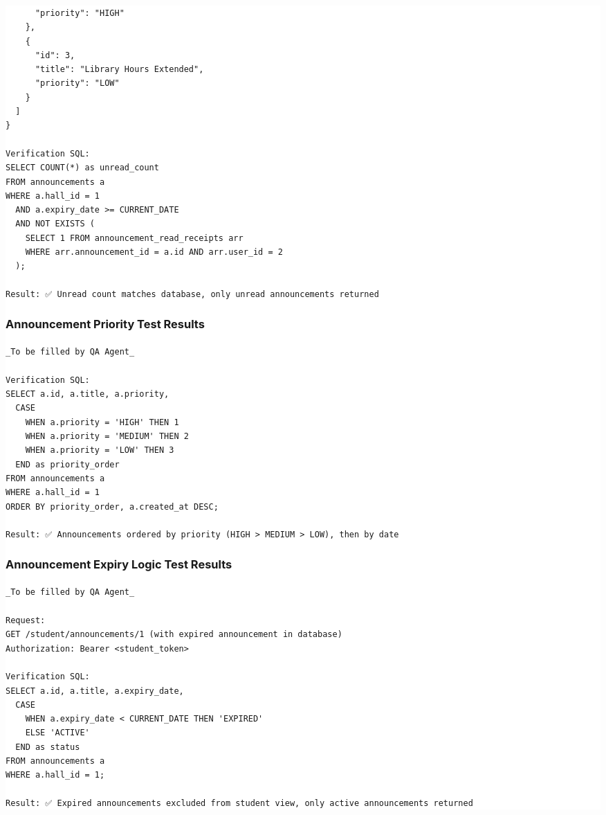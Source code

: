 ```
      "priority": "HIGH"
    },
    {
      "id": 3,
      "title": "Library Hours Extended",
      "priority": "LOW"
    }
  ]
}

Verification SQL:
SELECT COUNT(*) as unread_count
FROM announcements a
WHERE a.hall_id = 1
  AND a.expiry_date >= CURRENT_DATE
  AND NOT EXISTS (
    SELECT 1 FROM announcement_read_receipts arr
    WHERE arr.announcement_id = a.id AND arr.user_id = 2
  );

Result: ✅ Unread count matches database, only unread announcements returned
```

### Announcement Priority Test Results
```
_To be filled by QA Agent_

Verification SQL:
SELECT a.id, a.title, a.priority,
  CASE
    WHEN a.priority = 'HIGH' THEN 1
    WHEN a.priority = 'MEDIUM' THEN 2
    WHEN a.priority = 'LOW' THEN 3
  END as priority_order
FROM announcements a
WHERE a.hall_id = 1
ORDER BY priority_order, a.created_at DESC;

Result: ✅ Announcements ordered by priority (HIGH > MEDIUM > LOW), then by date
```

### Announcement Expiry Logic Test Results
```
_To be filled by QA Agent_

Request:
GET /student/announcements/1 (with expired announcement in database)
Authorization: Bearer <student_token>

Verification SQL:
SELECT a.id, a.title, a.expiry_date,
  CASE
    WHEN a.expiry_date < CURRENT_DATE THEN 'EXPIRED'
    ELSE 'ACTIVE'
  END as status
FROM announcements a
WHERE a.hall_id = 1;

Result: ✅ Expired announcements excluded from student view, only active announcements returned
```
